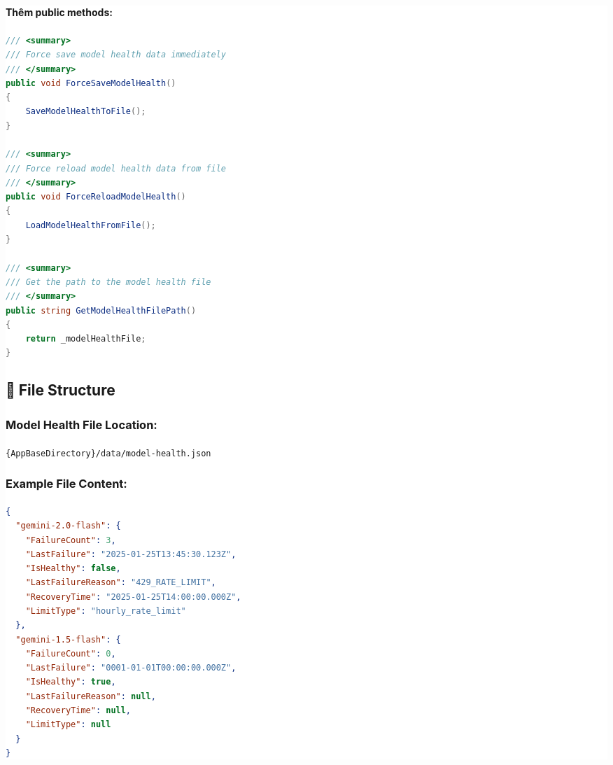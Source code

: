 #### Thêm public methods:
```csharp
/// <summary>
/// Force save model health data immediately
/// </summary>
public void ForceSaveModelHealth()
{
    SaveModelHealthToFile();
}

/// <summary>
/// Force reload model health data from file
/// </summary>
public void ForceReloadModelHealth()
{
    LoadModelHealthFromFile();
}

/// <summary>
/// Get the path to the model health file
/// </summary>
public string GetModelHealthFilePath()
{
    return _modelHealthFile;
}
```

## 📁 File Structure

### Model Health File Location:
```
{AppBaseDirectory}/data/model-health.json
```

### Example File Content:
```json
{
  "gemini-2.0-flash": {
    "FailureCount": 3,
    "LastFailure": "2025-01-25T13:45:30.123Z",
    "IsHealthy": false,
    "LastFailureReason": "429_RATE_LIMIT",
    "RecoveryTime": "2025-01-25T14:00:00.000Z",
    "LimitType": "hourly_rate_limit"
  },
  "gemini-1.5-flash": {
    "FailureCount": 0,
    "LastFailure": "0001-01-01T00:00:00.000Z",
    "IsHealthy": true,
    "LastFailureReason": null,
    "RecoveryTime": null,
    "LimitType": null
  }
}
```
